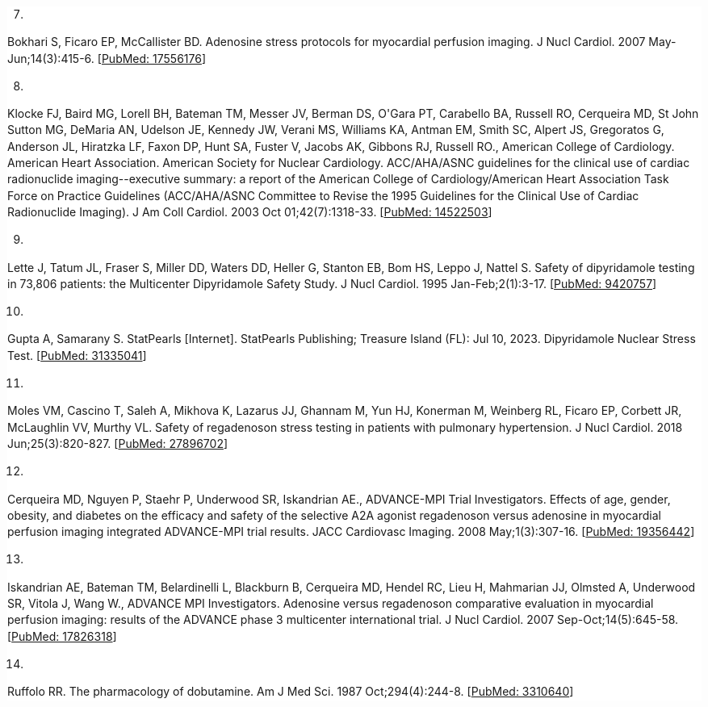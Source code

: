 7.

Bokhari S, Ficaro EP, McCallister BD. Adenosine stress protocols for myocardial perfusion imaging. J Nucl Cardiol. 2007 May-Jun;14(3):415-6. \[[PubMed: 17556176](https://pubmed.ncbi.nlm.nih.gov/17556176)\]

8.

Klocke FJ, Baird MG, Lorell BH, Bateman TM, Messer JV, Berman DS, O'Gara PT, Carabello BA, Russell RO, Cerqueira MD, St John Sutton MG, DeMaria AN, Udelson JE, Kennedy JW, Verani MS, Williams KA, Antman EM, Smith SC, Alpert JS, Gregoratos G, Anderson JL, Hiratzka LF, Faxon DP, Hunt SA, Fuster V, Jacobs AK, Gibbons RJ, Russell RO., American College of Cardiology. American Heart Association. American Society for Nuclear Cardiology. ACC/AHA/ASNC guidelines for the clinical use of cardiac radionuclide imaging--executive summary: a report of the American College of Cardiology/American Heart Association Task Force on Practice Guidelines (ACC/AHA/ASNC Committee to Revise the 1995 Guidelines for the Clinical Use of Cardiac Radionuclide Imaging). J Am Coll Cardiol. 2003 Oct 01;42(7):1318-33. \[[PubMed: 14522503](https://pubmed.ncbi.nlm.nih.gov/14522503)\]

9.

Lette J, Tatum JL, Fraser S, Miller DD, Waters DD, Heller G, Stanton EB, Bom HS, Leppo J, Nattel S. Safety of dipyridamole testing in 73,806 patients: the Multicenter Dipyridamole Safety Study. J Nucl Cardiol. 1995 Jan-Feb;2(1):3-17. \[[PubMed: 9420757](https://pubmed.ncbi.nlm.nih.gov/9420757)\]

10.

Gupta A, Samarany S. StatPearls [Internet]. StatPearls Publishing; Treasure Island (FL): Jul 10, 2023. Dipyridamole Nuclear Stress Test. \[[PubMed: 31335041](https://pubmed.ncbi.nlm.nih.gov/31335041)\]

11.

Moles VM, Cascino T, Saleh A, Mikhova K, Lazarus JJ, Ghannam M, Yun HJ, Konerman M, Weinberg RL, Ficaro EP, Corbett JR, McLaughlin VV, Murthy VL. Safety of regadenoson stress testing in patients with pulmonary hypertension. J Nucl Cardiol. 2018 Jun;25(3):820-827. \[[PubMed: 27896702](https://pubmed.ncbi.nlm.nih.gov/27896702)\]

12.

Cerqueira MD, Nguyen P, Staehr P, Underwood SR, Iskandrian AE., ADVANCE-MPI Trial Investigators. Effects of age, gender, obesity, and diabetes on the efficacy and safety of the selective A2A agonist regadenoson versus adenosine in myocardial perfusion imaging integrated ADVANCE-MPI trial results. JACC Cardiovasc Imaging. 2008 May;1(3):307-16. \[[PubMed: 19356442](https://pubmed.ncbi.nlm.nih.gov/19356442)\]

13.

Iskandrian AE, Bateman TM, Belardinelli L, Blackburn B, Cerqueira MD, Hendel RC, Lieu H, Mahmarian JJ, Olmsted A, Underwood SR, Vitola J, Wang W., ADVANCE MPI Investigators. Adenosine versus regadenoson comparative evaluation in myocardial perfusion imaging: results of the ADVANCE phase 3 multicenter international trial. J Nucl Cardiol. 2007 Sep-Oct;14(5):645-58. \[[PubMed: 17826318](https://pubmed.ncbi.nlm.nih.gov/17826318)\]

14.

Ruffolo RR. The pharmacology of dobutamine. Am J Med Sci. 1987 Oct;294(4):244-8. \[[PubMed: 3310640](https://pubmed.ncbi.nlm.nih.gov/3310640)\]
